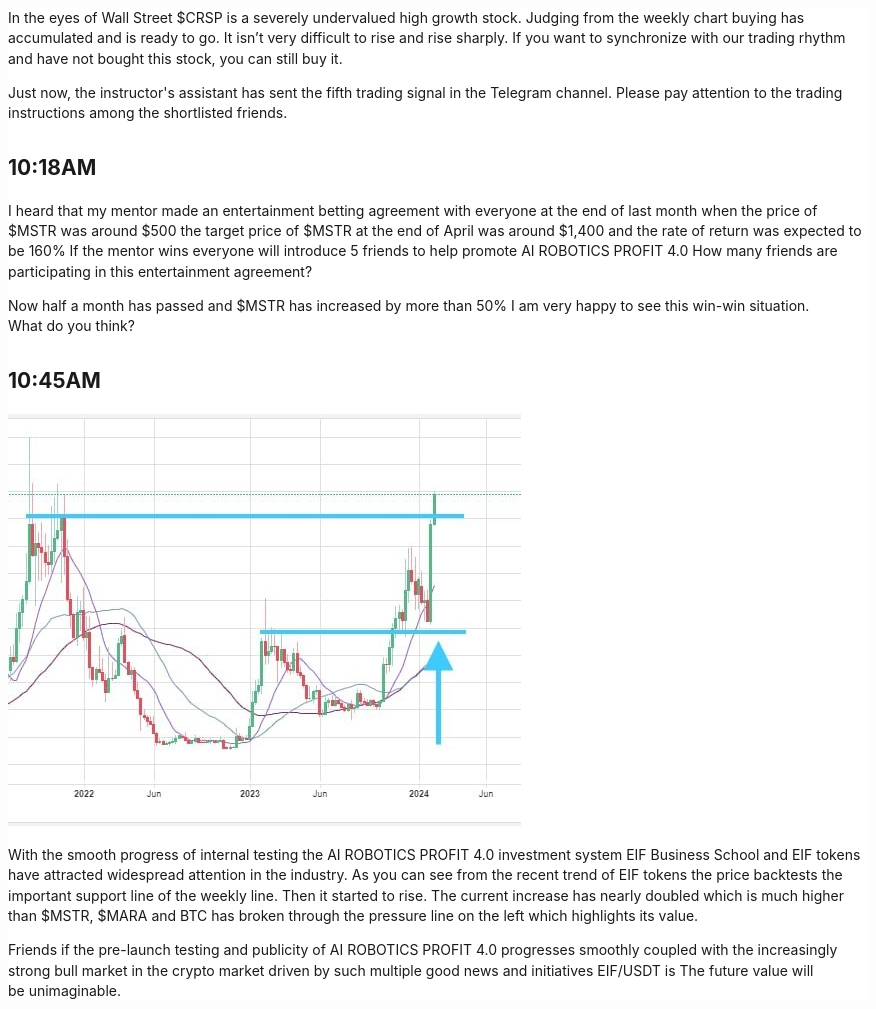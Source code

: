 In the eyes of Wall Street $CRSP is a severely undervalued high growth stock. Judging from the weekly chart buying has accumulated and is ready to go. It isn’t very difficult to rise and rise sharply. If you want to synchronize with our trading rhythm and have not bought this stock, you can still buy it.

Just now, the instructor's assistant has sent the fifth trading signal in the Telegram channel. Please pay attention to the trading instructions among the shortlisted friends.

## 10:18AM

I heard that my mentor made an entertainment betting agreement with everyone at the end of last month when the price of $MSTR was around $500 the target price of $MSTR at the end of April was around $1,400 and the rate of return was expected to be 160% If the mentor wins everyone will introduce 5 friends to help promote AI ROBOTICS PROFIT 4.0 How many friends are participating in this entertainment agreement?

Now half a month has passed and $MSTR has increased by more than 50% I am very happy to see this win-win situation. What do you think?

## 10:45AM

![2024-02-14_10.45.16_5d3dba70.jpg](images/2024-02-14_10.45.16_5d3dba70.jpg)

With the smooth progress of internal testing the AI   ROBOTICS PROFIT 4.0 investment system EIF Business School and EIF tokens have attracted widespread attention in the industry. As you can see from the recent trend of EIF tokens the price backtests the important support line of the weekly line. Then it started to rise. The current increase has nearly doubled which is much higher than $MSTR, $MARA and BTC has broken through the pressure line on the left which highlights its value.

Friends if the pre-launch testing and publicity of AI ROBOTICS PROFIT 4.0 progresses smoothly coupled with the increasingly strong bull market in the crypto market driven by such multiple good news and initiatives EIF/USDT is The future value will be unimaginable.
